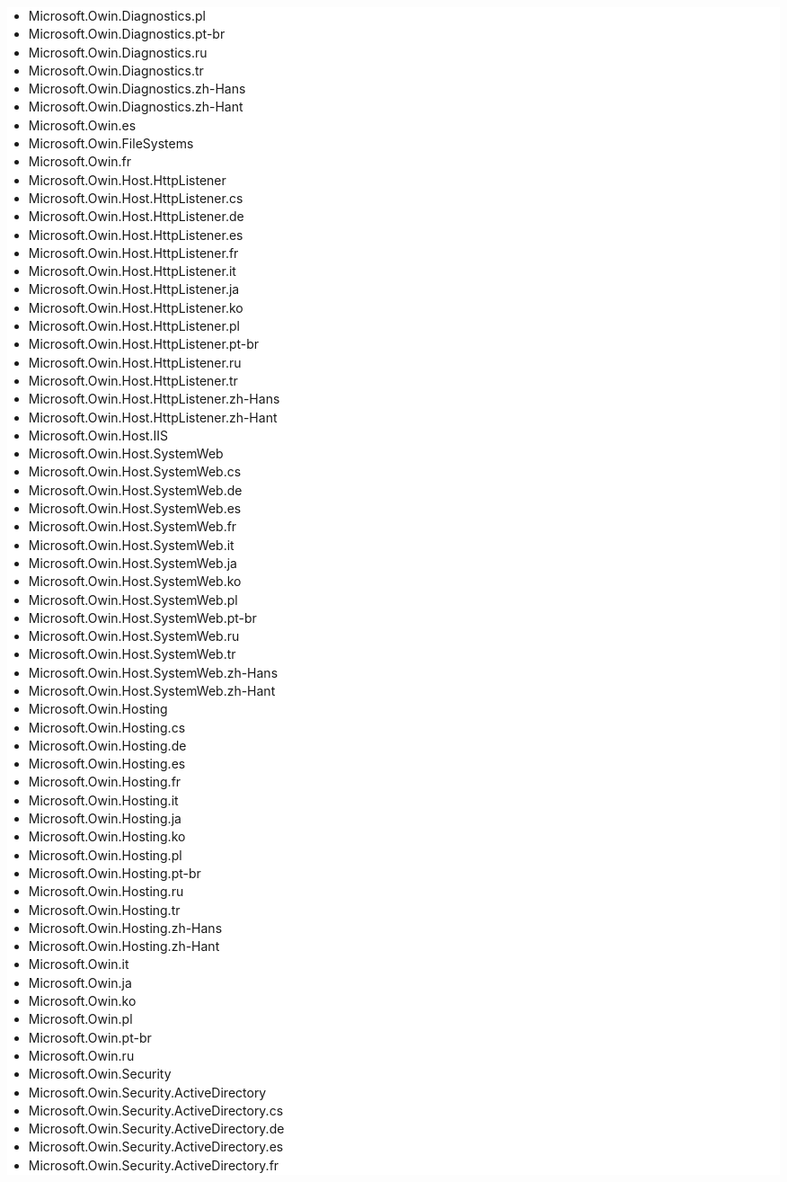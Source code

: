 * Microsoft.Owin.Diagnostics.pl
* Microsoft.Owin.Diagnostics.pt-br
* Microsoft.Owin.Diagnostics.ru
* Microsoft.Owin.Diagnostics.tr
* Microsoft.Owin.Diagnostics.zh-Hans
* Microsoft.Owin.Diagnostics.zh-Hant
* Microsoft.Owin.es
* Microsoft.Owin.FileSystems
* Microsoft.Owin.fr
* Microsoft.Owin.Host.HttpListener
* Microsoft.Owin.Host.HttpListener.cs
* Microsoft.Owin.Host.HttpListener.de
* Microsoft.Owin.Host.HttpListener.es
* Microsoft.Owin.Host.HttpListener.fr
* Microsoft.Owin.Host.HttpListener.it
* Microsoft.Owin.Host.HttpListener.ja
* Microsoft.Owin.Host.HttpListener.ko
* Microsoft.Owin.Host.HttpListener.pl
* Microsoft.Owin.Host.HttpListener.pt-br
* Microsoft.Owin.Host.HttpListener.ru
* Microsoft.Owin.Host.HttpListener.tr
* Microsoft.Owin.Host.HttpListener.zh-Hans
* Microsoft.Owin.Host.HttpListener.zh-Hant
* Microsoft.Owin.Host.IIS
* Microsoft.Owin.Host.SystemWeb
* Microsoft.Owin.Host.SystemWeb.cs
* Microsoft.Owin.Host.SystemWeb.de
* Microsoft.Owin.Host.SystemWeb.es
* Microsoft.Owin.Host.SystemWeb.fr
* Microsoft.Owin.Host.SystemWeb.it
* Microsoft.Owin.Host.SystemWeb.ja
* Microsoft.Owin.Host.SystemWeb.ko
* Microsoft.Owin.Host.SystemWeb.pl
* Microsoft.Owin.Host.SystemWeb.pt-br
* Microsoft.Owin.Host.SystemWeb.ru
* Microsoft.Owin.Host.SystemWeb.tr
* Microsoft.Owin.Host.SystemWeb.zh-Hans
* Microsoft.Owin.Host.SystemWeb.zh-Hant
* Microsoft.Owin.Hosting
* Microsoft.Owin.Hosting.cs
* Microsoft.Owin.Hosting.de
* Microsoft.Owin.Hosting.es
* Microsoft.Owin.Hosting.fr
* Microsoft.Owin.Hosting.it
* Microsoft.Owin.Hosting.ja
* Microsoft.Owin.Hosting.ko
* Microsoft.Owin.Hosting.pl
* Microsoft.Owin.Hosting.pt-br
* Microsoft.Owin.Hosting.ru
* Microsoft.Owin.Hosting.tr
* Microsoft.Owin.Hosting.zh-Hans
* Microsoft.Owin.Hosting.zh-Hant
* Microsoft.Owin.it
* Microsoft.Owin.ja
* Microsoft.Owin.ko
* Microsoft.Owin.pl
* Microsoft.Owin.pt-br
* Microsoft.Owin.ru
* Microsoft.Owin.Security
* Microsoft.Owin.Security.ActiveDirectory
* Microsoft.Owin.Security.ActiveDirectory.cs
* Microsoft.Owin.Security.ActiveDirectory.de
* Microsoft.Owin.Security.ActiveDirectory.es
* Microsoft.Owin.Security.ActiveDirectory.fr